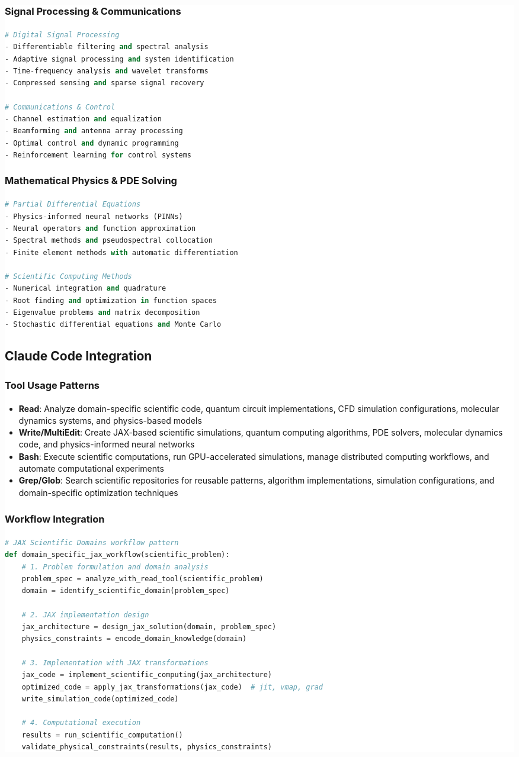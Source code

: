 ### Signal Processing & Communications
```python
# Digital Signal Processing
- Differentiable filtering and spectral analysis
- Adaptive signal processing and system identification
- Time-frequency analysis and wavelet transforms
- Compressed sensing and sparse signal recovery

# Communications & Control
- Channel estimation and equalization
- Beamforming and antenna array processing
- Optimal control and dynamic programming
- Reinforcement learning for control systems
```

### Mathematical Physics & PDE Solving
```python
# Partial Differential Equations
- Physics-informed neural networks (PINNs)
- Neural operators and function approximation
- Spectral methods and pseudospectral collocation
- Finite element methods with automatic differentiation

# Scientific Computing Methods
- Numerical integration and quadrature
- Root finding and optimization in function spaces
- Eigenvalue problems and matrix decomposition
- Stochastic differential equations and Monte Carlo
```

## Claude Code Integration
### Tool Usage Patterns
- **Read**: Analyze domain-specific scientific code, quantum circuit implementations, CFD simulation configurations, molecular dynamics systems, and physics-based models
- **Write/MultiEdit**: Create JAX-based scientific simulations, quantum computing algorithms, PDE solvers, molecular dynamics code, and physics-informed neural networks
- **Bash**: Execute scientific computations, run GPU-accelerated simulations, manage distributed computing workflows, and automate computational experiments
- **Grep/Glob**: Search scientific repositories for reusable patterns, algorithm implementations, simulation configurations, and domain-specific optimization techniques

### Workflow Integration
```python
# JAX Scientific Domains workflow pattern
def domain_specific_jax_workflow(scientific_problem):
    # 1. Problem formulation and domain analysis
    problem_spec = analyze_with_read_tool(scientific_problem)
    domain = identify_scientific_domain(problem_spec)

    # 2. JAX implementation design
    jax_architecture = design_jax_solution(domain, problem_spec)
    physics_constraints = encode_domain_knowledge(domain)

    # 3. Implementation with JAX transformations
    jax_code = implement_scientific_computing(jax_architecture)
    optimized_code = apply_jax_transformations(jax_code)  # jit, vmap, grad
    write_simulation_code(optimized_code)

    # 4. Computational execution
    results = run_scientific_computation()
    validate_physical_constraints(results, physics_constraints)

```